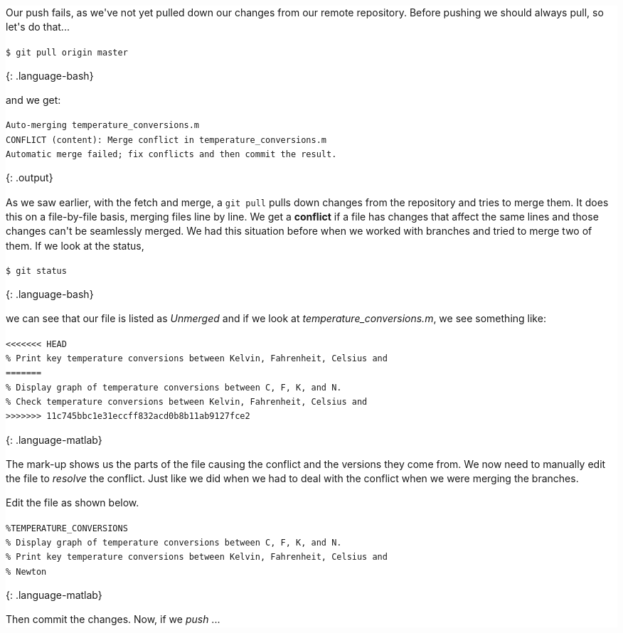 Our push fails, as we've not yet pulled down our changes from our remote
repository. Before pushing we should always pull, so let's do that...

```    
$ git pull origin master
```
{: .language-bash}

and we get:

```    
Auto-merging temperature_conversions.m
CONFLICT (content): Merge conflict in temperature_conversions.m
Automatic merge failed; fix conflicts and then commit the result.
```
{: .output}

As we saw earlier, with the fetch and merge, a `git pull` pulls down changes from the
repository and tries to merge them. It does this on a file-by-file basis,
merging files line by line. We get a **conflict** if a file has changes that
affect the same lines and those changes can't be seamlessly merged. We had this
situation before when we worked with branches and tried to merge two of them. If
we look at the status,

```
$ git status
```
{: .language-bash}

we can see that our file is listed as *Unmerged* and if we look at
*temperature_conversions.m*, we see something like:

```
<<<<<<< HEAD
% Print key temperature conversions between Kelvin, Fahrenheit, Celsius and
=======
% Display graph of temperature conversions between C, F, K, and N.
% Check temperature conversions between Kelvin, Fahrenheit, Celsius and
>>>>>>> 11c745bbc1e31eccff832acd0b8b11ab9127fce2
```
{: .language-matlab}

The mark-up shows us the parts of the file causing the conflict and the
versions they come from. We now need to manually edit the file to *resolve* the
conflict. Just like we did when we had to deal with the conflict when we were
merging the branches.

Edit the file as shown below.

```
%TEMPERATURE_CONVERSIONS
% Display graph of temperature conversions between C, F, K, and N.
% Print key temperature conversions between Kelvin, Fahrenheit, Celsius and
% Newton
```
{: .language-matlab}

Then commit the changes. Now, if we *push* ...
